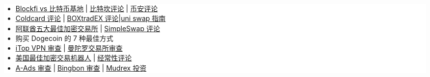 *   [Blockfi vs 比特币基地](https://blog.coincodecap.com/blockfi-vs-coinbase) | [比特坎评论](https://blog.coincodecap.com/bitkan-review) | [币安评论](/coinmonks/binance-review-ee10d3bf3b6e)
*   [Coldcard 评论](https://blog.coincodecap.com/coldcard-review) | [BOXtradEX 评论](https://blog.coincodecap.com/boxtradex-review)|[uni swap 指南](https://blog.coincodecap.com/uniswap)
*   [阿联酋五大最佳加密交易所](https://blog.coincodecap.com/best-crypto-exchanges-in-uae) | [SimpleSwap 评论](https://blog.coincodecap.com/simpleswap-review)
*   购买 Dogecoin 的 7 种最佳方式
*   [iTop VPN 审查](https://blog.coincodecap.com/itop-vpn-review) | [曼陀罗交易所审查](https://blog.coincodecap.com/mandala-exchange-review)
*   [美国最佳加密交易机器人](https://blog.coincodecap.com/crypto-trading-bots-in-the-us) | [经常性评论](https://blog.coincodecap.com/changelly-review)
*   [A-Ads 审查](https://blog.coincodecap.com/a-ads-review) | [Bingbon 审查](https://blog.coincodecap.com/bingbon-review) | [Mudrex 投资](https://blog.coincodecap.com/mudrex-invest-review-the-best-way-to-invest-in-crypto)